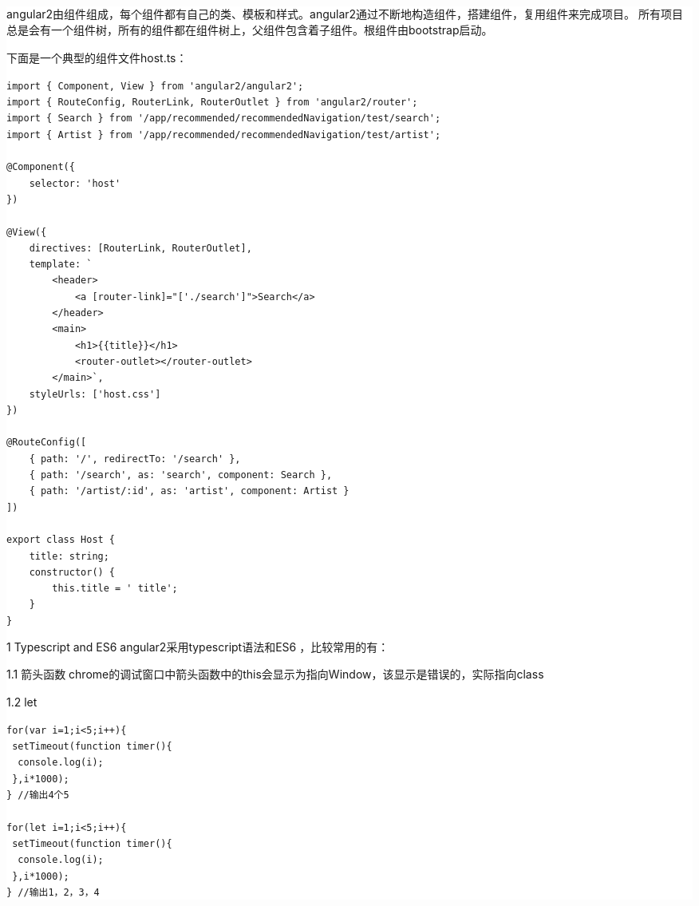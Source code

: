 angular2由组件组成，每个组件都有自己的类、模板和样式。angular2通过不断地构造组件，搭建组件，复用组件来完成项目。
所有项目总是会有一个组件树，所有的组件都在组件树上，父组件包含着子组件。根组件由bootstrap启动。

下面是一个典型的组件文件host.ts：
```
import { Component, View } from 'angular2/angular2';
import { RouteConfig, RouterLink, RouterOutlet } from 'angular2/router';
import { Search } from '/app/recommended/recommendedNavigation/test/search';
import { Artist } from '/app/recommended/recommendedNavigation/test/artist';

@Component({
	selector: 'host'
})

@View({
	directives: [RouterLink, RouterOutlet],
	template: `
		<header>
			<a [router-link]="['./search']">Search</a>
		</header>
		<main>
			<h1>{{title}}</h1>
			<router-outlet></router-outlet>
		</main>`,
	styleUrls: ['host.css']
})

@RouteConfig([
	{ path: '/', redirectTo: '/search' },
	{ path: '/search', as: 'search', component: Search },
	{ path: '/artist/:id', as: 'artist', component: Artist }
])

export class Host {
	title: string;
	constructor() {
		this.title = ' title';
	}
}
```

1	Typescript and ES6
angular2采用typescript语法和ES6 ，比较常用的有：

1.1	箭头函数
chrome的调试窗口中箭头函数中的this会显示为指向Window，该显示是错误的，实际指向class

1.2	let
```
for(var i=1;i<5;i++){
 setTimeout(function timer(){
  console.log(i);
 },i*1000);
} //输出4个5

for(let i=1;i<5;i++){
 setTimeout(function timer(){
  console.log(i);
 },i*1000);
} //输出1，2，3，4
```
